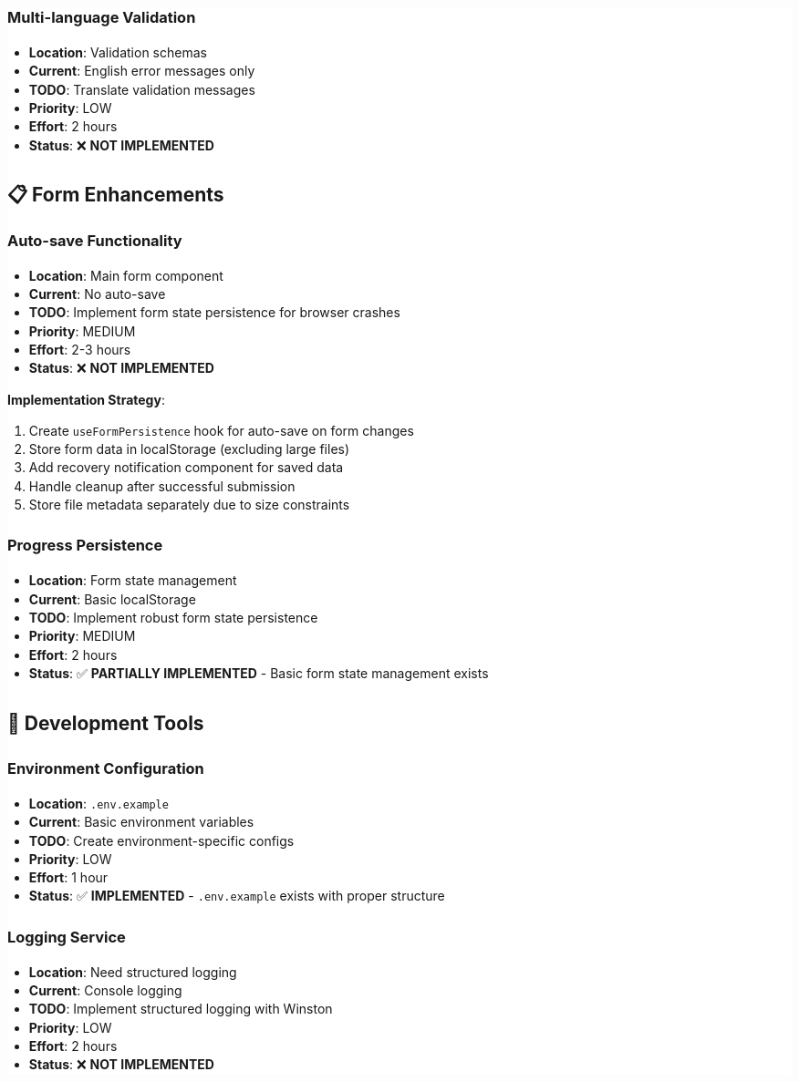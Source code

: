 ### Multi-language Validation
- **Location**: Validation schemas
- **Current**: English error messages only
- **TODO**: Translate validation messages
- **Priority**: LOW
- **Effort**: 2 hours
- **Status**: ❌ **NOT IMPLEMENTED**

## 📋 Form Enhancements

### Auto-save Functionality
- **Location**: Main form component
- **Current**: No auto-save
- **TODO**: Implement form state persistence for browser crashes
- **Priority**: MEDIUM
- **Effort**: 2-3 hours
- **Status**: ❌ **NOT IMPLEMENTED**

**Implementation Strategy**:
1. Create `useFormPersistence` hook for auto-save on form changes
2. Store form data in localStorage (excluding large files)
3. Add recovery notification component for saved data
4. Handle cleanup after successful submission
5. Store file metadata separately due to size constraints

### Progress Persistence
- **Location**: Form state management
- **Current**: Basic localStorage
- **TODO**: Implement robust form state persistence
- **Priority**: MEDIUM
- **Effort**: 2 hours
- **Status**: ✅ **PARTIALLY IMPLEMENTED** - Basic form state management exists

## 🔧 Development Tools

### Environment Configuration
- **Location**: `.env.example`
- **Current**: Basic environment variables
- **TODO**: Create environment-specific configs
- **Priority**: LOW
- **Effort**: 1 hour
- **Status**: ✅ **IMPLEMENTED** - `.env.example` exists with proper structure

### Logging Service
- **Location**: Need structured logging
- **Current**: Console logging
- **TODO**: Implement structured logging with Winston
- **Priority**: LOW
- **Effort**: 2 hours
- **Status**: ❌ **NOT IMPLEMENTED**
